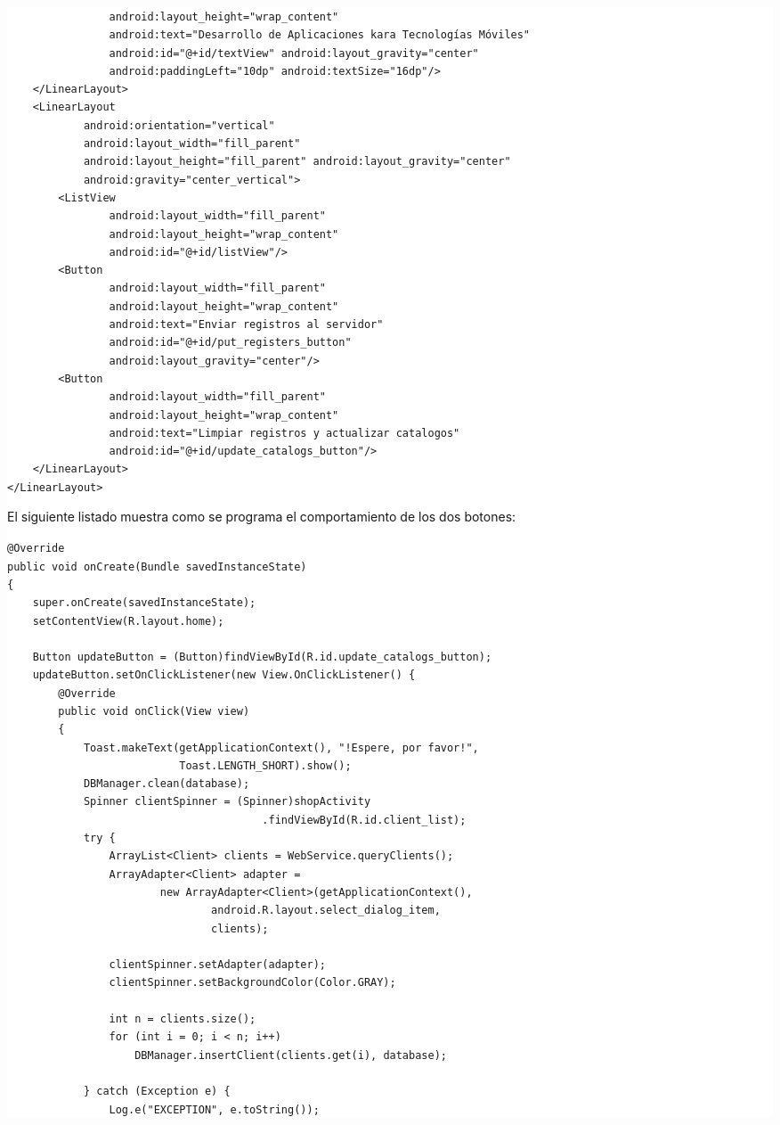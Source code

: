 ```
                android:layout_height="wrap_content"
                android:text="Desarrollo de Aplicaciones kara Tecnologías Móviles"
                android:id="@+id/textView" android:layout_gravity="center"
                android:paddingLeft="10dp" android:textSize="16dp"/>
    </LinearLayout>
    <LinearLayout
            android:orientation="vertical"
            android:layout_width="fill_parent"
            android:layout_height="fill_parent" android:layout_gravity="center"
            android:gravity="center_vertical">
        <ListView
                android:layout_width="fill_parent"
                android:layout_height="wrap_content"
                android:id="@+id/listView"/>
        <Button
                android:layout_width="fill_parent"
                android:layout_height="wrap_content"
                android:text="Enviar registros al servidor"
                android:id="@+id/put_registers_button"
                android:layout_gravity="center"/>
        <Button
                android:layout_width="fill_parent"
                android:layout_height="wrap_content"
                android:text="Limpiar registros y actualizar catalogos"
                android:id="@+id/update_catalogs_button"/>
    </LinearLayout>
</LinearLayout>
```

El siguiente listado muestra como se programa el comportamiento de los dos botones:

```
@Override
public void onCreate(Bundle savedInstanceState)
{
    super.onCreate(savedInstanceState);
    setContentView(R.layout.home);

    Button updateButton = (Button)findViewById(R.id.update_catalogs_button);
    updateButton.setOnClickListener(new View.OnClickListener() {
        @Override
        public void onClick(View view)
        {
            Toast.makeText(getApplicationContext(), "!Espere, por favor!",
                           Toast.LENGTH_SHORT).show();
            DBManager.clean(database);
            Spinner clientSpinner = (Spinner)shopActivity
                                        .findViewById(R.id.client_list);
            try {
                ArrayList<Client> clients = WebService.queryClients();
                ArrayAdapter<Client> adapter =
                        new ArrayAdapter<Client>(getApplicationContext(),
                                android.R.layout.select_dialog_item,
                                clients);

                clientSpinner.setAdapter(adapter);
                clientSpinner.setBackgroundColor(Color.GRAY);

                int n = clients.size();
                for (int i = 0; i < n; i++)
                    DBManager.insertClient(clients.get(i), database);

            } catch (Exception e) {
                Log.e("EXCEPTION", e.toString());
```